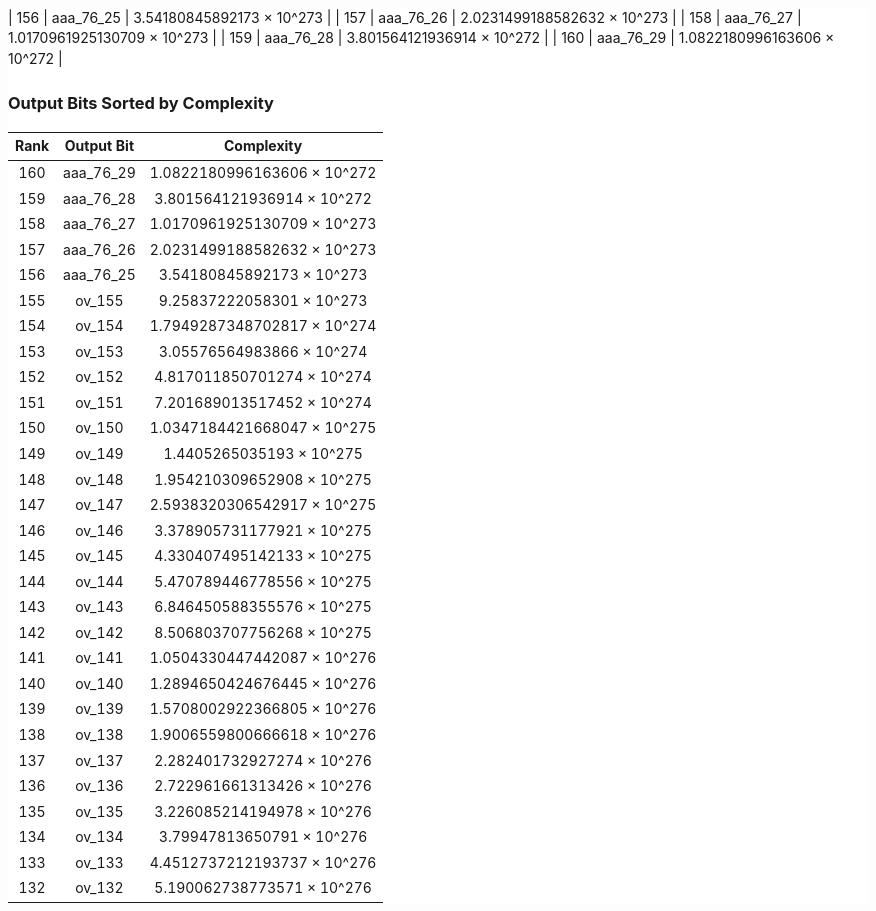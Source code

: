 | 156 | aaa_76_25 | 3.54180845892173 × 10^273 |
| 157 | aaa_76_26 | 2.0231499188582632 × 10^273 |
| 158 | aaa_76_27 | 1.0170961925130709 × 10^273 |
| 159 | aaa_76_28 | 3.801564121936914 × 10^272 |
| 160 | aaa_76_29 | 1.0822180996163606 × 10^272 |

### Output Bits Sorted by Complexity

| Rank | Output Bit | Complexity |
|:----:|:----------:|:----------:|
| 160 | aaa_76_29 | 1.0822180996163606 × 10^272 |
| 159 | aaa_76_28 | 3.801564121936914 × 10^272 |
| 158 | aaa_76_27 | 1.0170961925130709 × 10^273 |
| 157 | aaa_76_26 | 2.0231499188582632 × 10^273 |
| 156 | aaa_76_25 | 3.54180845892173 × 10^273 |
| 155 | ov_155 | 9.25837222058301 × 10^273 |
| 154 | ov_154 | 1.7949287348702817 × 10^274 |
| 153 | ov_153 | 3.05576564983866 × 10^274 |
| 152 | ov_152 | 4.817011850701274 × 10^274 |
| 151 | ov_151 | 7.201689013517452 × 10^274 |
| 150 | ov_150 | 1.0347184421668047 × 10^275 |
| 149 | ov_149 | 1.4405265035193 × 10^275 |
| 148 | ov_148 | 1.954210309652908 × 10^275 |
| 147 | ov_147 | 2.5938320306542917 × 10^275 |
| 146 | ov_146 | 3.378905731177921 × 10^275 |
| 145 | ov_145 | 4.330407495142133 × 10^275 |
| 144 | ov_144 | 5.470789446778556 × 10^275 |
| 143 | ov_143 | 6.846450588355576 × 10^275 |
| 142 | ov_142 | 8.506803707756268 × 10^275 |
| 141 | ov_141 | 1.0504330447442087 × 10^276 |
| 140 | ov_140 | 1.2894650424676445 × 10^276 |
| 139 | ov_139 | 1.5708002922366805 × 10^276 |
| 138 | ov_138 | 1.9006559800666618 × 10^276 |
| 137 | ov_137 | 2.282401732927274 × 10^276 |
| 136 | ov_136 | 2.722961661313426 × 10^276 |
| 135 | ov_135 | 3.226085214194978 × 10^276 |
| 134 | ov_134 | 3.79947813650791 × 10^276 |
| 133 | ov_133 | 4.4512737212193737 × 10^276 |
| 132 | ov_132 | 5.190062738773571 × 10^276 |